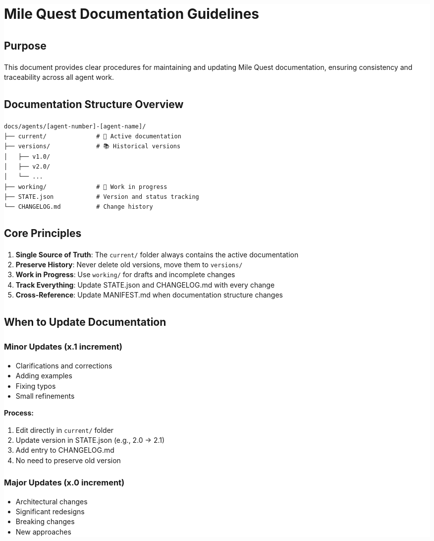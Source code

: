 # Mile Quest Documentation Guidelines

## Purpose

This document provides clear procedures for maintaining and updating Mile Quest documentation, ensuring consistency and traceability across all agent work.

## Documentation Structure Overview

```
docs/agents/[agent-number]-[agent-name]/
├── current/              # 📌 Active documentation
├── versions/             # 📚 Historical versions
│   ├── v1.0/
│   ├── v2.0/
│   └── ...
├── working/              # 🚧 Work in progress
├── STATE.json            # Version and status tracking
└── CHANGELOG.md          # Change history
```

## Core Principles

1. **Single Source of Truth**: The `current/` folder always contains the active documentation
2. **Preserve History**: Never delete old versions, move them to `versions/`
3. **Work in Progress**: Use `working/` for drafts and incomplete changes
4. **Track Everything**: Update STATE.json and CHANGELOG.md with every change
5. **Cross-Reference**: Update MANIFEST.md when documentation structure changes

## When to Update Documentation

### Minor Updates (x.1 increment)
- Clarifications and corrections
- Adding examples
- Fixing typos
- Small refinements

**Process:**
1. Edit directly in `current/` folder
2. Update version in STATE.json (e.g., 2.0 → 2.1)
3. Add entry to CHANGELOG.md
4. No need to preserve old version

### Major Updates (x.0 increment)
- Architectural changes
- Significant redesigns
- Breaking changes
- New approaches
